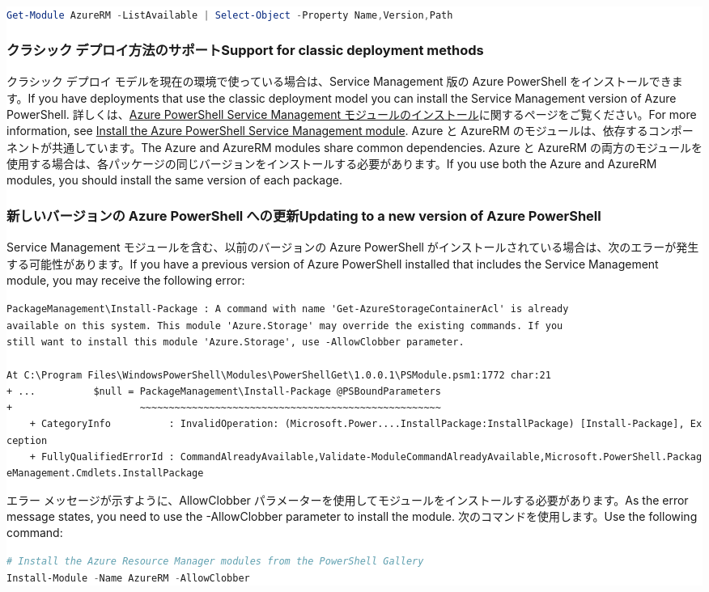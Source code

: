 ```powershell
Get-Module AzureRM -ListAvailable | Select-Object -Property Name,Version,Path
```

### <a name="support-for-classic-deployment-methods"></a><span data-ttu-id="b3bf1-154">クラシック デプロイ方法のサポート</span><span class="sxs-lookup"><span data-stu-id="b3bf1-154">Support for classic deployment methods</span></span>

<span data-ttu-id="b3bf1-155">クラシック デプロイ モデルを現在の環境で使っている場合は、Service Management 版の Azure PowerShell をインストールできます。</span><span class="sxs-lookup"><span data-stu-id="b3bf1-155">If you have deployments that use the classic deployment model you can install the Service Management version of Azure PowerShell.</span></span> <span data-ttu-id="b3bf1-156">詳しくは、[Azure PowerShell Service Management モジュールのインストール](/powershell/azure/servicemanagement/install-azure-ps)に関するページをご覧ください。</span><span class="sxs-lookup"><span data-stu-id="b3bf1-156">For more information, see [Install the Azure PowerShell Service Management module](/powershell/azure/servicemanagement/install-azure-ps).</span></span> <span data-ttu-id="b3bf1-157">Azure と AzureRM のモジュールは、依存するコンポーネントが共通しています。</span><span class="sxs-lookup"><span data-stu-id="b3bf1-157">The Azure and AzureRM modules share common dependencies.</span></span> <span data-ttu-id="b3bf1-158">Azure と AzureRM の両方のモジュールを使用する場合は、各パッケージの同じバージョンをインストールする必要があります。</span><span class="sxs-lookup"><span data-stu-id="b3bf1-158">If you use both the Azure and AzureRM modules, you should install the same version of each package.</span></span>

### <a id="update-azps"></a><span data-ttu-id="b3bf1-159">新しいバージョンの Azure PowerShell への更新</span><span class="sxs-lookup"><span data-stu-id="b3bf1-159">Updating to a new version of Azure PowerShell</span></span>

<span data-ttu-id="b3bf1-160">Service Management モジュールを含む、以前のバージョンの Azure PowerShell がインストールされている場合は、次のエラーが発生する可能性があります。</span><span class="sxs-lookup"><span data-stu-id="b3bf1-160">If you have a previous version of Azure PowerShell installed that includes the Service Management module, you may receive the following error:</span></span>

```Output
PackageManagement\Install-Package : A command with name 'Get-AzureStorageContainerAcl' is already
available on this system. This module 'Azure.Storage' may override the existing commands. If you
still want to install this module 'Azure.Storage', use -AllowClobber parameter.

At C:\Program Files\WindowsPowerShell\Modules\PowerShellGet\1.0.0.1\PSModule.psm1:1772 char:21
+ ...          $null = PackageManagement\Install-Package @PSBoundParameters
+                      ~~~~~~~~~~~~~~~~~~~~~~~~~~~~~~~~~~~~~~~~~~~~~~~~~~~~
    + CategoryInfo          : InvalidOperation: (Microsoft.Power....InstallPackage:InstallPackage) [Install-Package], Exception
    + FullyQualifiedErrorId : CommandAlreadyAvailable,Validate-ModuleCommandAlreadyAvailable,Microsoft.PowerShell.PackageManagement.Cmdlets.InstallPackage
```

<span data-ttu-id="b3bf1-161">エラー メッセージが示すように、AllowClobber パラメーターを使用してモジュールをインストールする必要があります。</span><span class="sxs-lookup"><span data-stu-id="b3bf1-161">As the error message states, you need to use the -AllowClobber parameter to install the module.</span></span> <span data-ttu-id="b3bf1-162">次のコマンドを使用します。</span><span class="sxs-lookup"><span data-stu-id="b3bf1-162">Use the following command:</span></span>

```powershell
# Install the Azure Resource Manager modules from the PowerShell Gallery
Install-Module -Name AzureRM -AllowClobber
```
